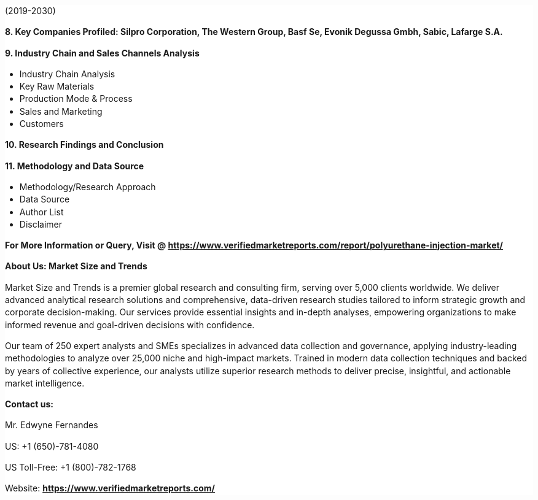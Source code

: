 (2019-2030)</li></ul><p><strong>8. Key Companies Profiled: Silpro Corporation, The Western Group, Basf Se, Evonik Degussa Gmbh, Sabic, Lafarge S.A.</strong></p><p><strong>9. Industry Chain and Sales Channels Analysis</strong></p><ul><li>Industry Chain Analysis</li><li>Key Raw Materials</li><li>Production Mode &amp; Process</li><li>Sales and Marketing</li><li>Customers</li></ul><p><strong>10. Research Findings and Conclusion</strong></p><p><strong>11. Methodology and Data Source</strong></p><ul><li>Methodology/Research Approach</li><li>Data Source</li><li>Author List</li><li>Disclaimer</li></ul></p><p><strong>For More Information or Query, Visit @ <a href="https://www.verifiedmarketreports.com/report/polyurethane-injection-market/">https://www.verifiedmarketreports.com/report/polyurethane-injection-market/</a></strong></p><p><strong>About Us: Market Size and Trends</strong></p><p>Market Size and Trends is a premier global research and consulting firm, serving over 5,000 clients worldwide. We deliver advanced analytical research solutions and comprehensive, data-driven research studies tailored to inform strategic growth and corporate decision-making. Our services provide essential insights and in-depth analyses, empowering organizations to make informed revenue and goal-driven decisions with confidence.</p><p>Our team of 250 expert analysts and SMEs specializes in advanced data collection and governance, applying industry-leading methodologies to analyze over 25,000 niche and high-impact markets. Trained in modern data collection techniques and backed by years of collective experience, our analysts utilize superior research methods to deliver precise, insightful, and actionable market intelligence.</p><p><strong>Contact us:</strong></p><p>Mr. Edwyne Fernandes</p><p>US: +1 (650)-781-4080</p><p>US Toll-Free: +1 (800)-782-1768</p><p>Website: <strong><a href="https://www.verifiedmarketreports.com/">https://www.verifiedmarketreports.com/</a></strong></p>
